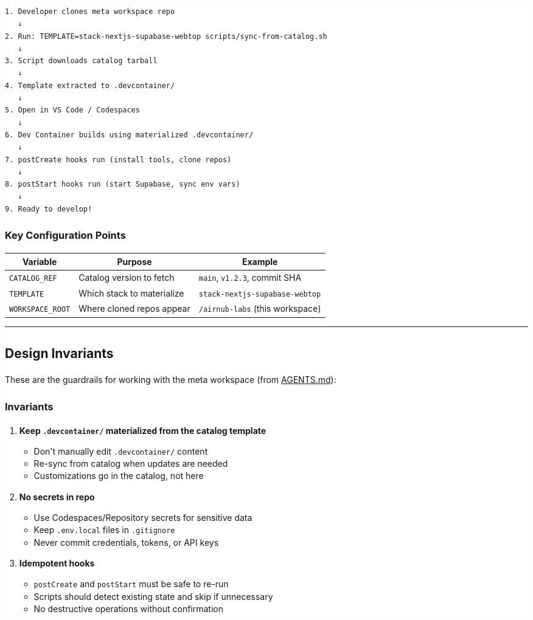 ```
1. Developer clones meta workspace repo
   ↓
2. Run: TEMPLATE=stack-nextjs-supabase-webtop scripts/sync-from-catalog.sh
   ↓
3. Script downloads catalog tarball
   ↓
4. Template extracted to .devcontainer/
   ↓
5. Open in VS Code / Codespaces
   ↓
6. Dev Container builds using materialized .devcontainer/
   ↓
7. postCreate hooks run (install tools, clone repos)
   ↓
8. postStart hooks run (start Supabase, sync env vars)
   ↓
9. Ready to develop!
```

### Key Configuration Points

| Variable | Purpose | Example |
|----------|---------|---------|
| `CATALOG_REF` | Catalog version to fetch | `main`, `v1.2.3`, commit SHA |
| `TEMPLATE` | Which stack to materialize | `stack-nextjs-supabase-webtop` |
| `WORKSPACE_ROOT` | Where cloned repos appear | `/airnub-labs` (this workspace) |

---

## Design Invariants

These are the guardrails for working with the meta workspace (from [AGENTS.md](../../AGENTS.md)):

### Invariants

1. **Keep `.devcontainer/` materialized from the catalog template**
   - Don't manually edit `.devcontainer/` content
   - Re-sync from catalog when updates are needed
   - Customizations go in the catalog, not here

2. **No secrets in repo**
   - Use Codespaces/Repository secrets for sensitive data
   - Keep `.env.local` files in `.gitignore`
   - Never commit credentials, tokens, or API keys

3. **Idempotent hooks**
   - `postCreate` and `postStart` must be safe to re-run
   - Scripts should detect existing state and skip if unnecessary
   - No destructive operations without confirmation
